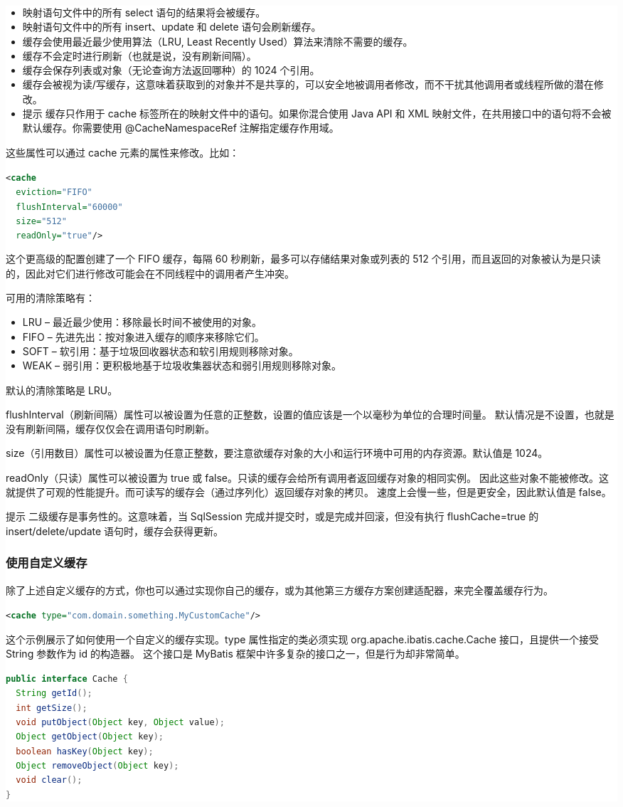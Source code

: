 -   映射语句文件中的所有 select 语句的结果将会被缓存。
-   映射语句文件中的所有 insert、update 和 delete 语句会刷新缓存。
-   缓存会使用最近最少使用算法（LRU, Least Recently Used）算法来清除不需要的缓存。
-   缓存不会定时进行刷新（也就是说，没有刷新间隔）。
-   缓存会保存列表或对象（无论查询方法返回哪种）的 1024 个引用。
-   缓存会被视为读/写缓存，这意味着获取到的对象并不是共享的，可以安全地被调用者修改，而不干扰其他调用者或线程所做的潜在修改。
-   提示 缓存只作用于 cache 标签所在的映射文件中的语句。如果你混合使用 Java API 和 XML 映射文件，在共用接口中的语句将不会被默认缓存。你需要使用 @CacheNamespaceRef 注解指定缓存作用域。

这些属性可以通过 cache 元素的属性来修改。比如：

``` xml
<cache
  eviction="FIFO"
  flushInterval="60000"
  size="512"
  readOnly="true"/>
```

这个更高级的配置创建了一个 FIFO 缓存，每隔 60 秒刷新，最多可以存储结果对象或列表的 512 个引用，而且返回的对象被认为是只读的，因此对它们进行修改可能会在不同线程中的调用者产生冲突。

可用的清除策略有：

-   LRU – 最近最少使用：移除最长时间不被使用的对象。
-   FIFO – 先进先出：按对象进入缓存的顺序来移除它们。
-   SOFT – 软引用：基于垃圾回收器状态和软引用规则移除对象。
-   WEAK – 弱引用：更积极地基于垃圾收集器状态和弱引用规则移除对象。

默认的清除策略是 LRU。

flushInterval（刷新间隔）属性可以被设置为任意的正整数，设置的值应该是一个以毫秒为单位的合理时间量。
默认情况是不设置，也就是没有刷新间隔，缓存仅仅会在调用语句时刷新。

size（引用数目）属性可以被设置为任意正整数，要注意欲缓存对象的大小和运行环境中可用的内存资源。默认值是 1024。

readOnly（只读）属性可以被设置为 true 或 false。只读的缓存会给所有调用者返回缓存对象的相同实例。
因此这些对象不能被修改。这就提供了可观的性能提升。而可读写的缓存会（通过序列化）返回缓存对象的拷贝。
速度上会慢一些，但是更安全，因此默认值是 false。

提示 二级缓存是事务性的。这意味着，当 SqlSession 完成并提交时，或是完成并回滚，但没有执行 flushCache=true 的 insert/delete/update 语句时，缓存会获得更新。

### 使用自定义缓存

除了上述自定义缓存的方式，你也可以通过实现你自己的缓存，或为其他第三方缓存方案创建适配器，来完全覆盖缓存行为。

``` xml
<cache type="com.domain.something.MyCustomCache"/>
```

这个示例展示了如何使用一个自定义的缓存实现。type 属性指定的类必须实现 org.apache.ibatis.cache.Cache 接口，且提供一个接受 String 参数作为 id 的构造器。 这个接口是 MyBatis 框架中许多复杂的接口之一，但是行为却非常简单。

``` java
public interface Cache {
  String getId();
  int getSize();
  void putObject(Object key, Object value);
  Object getObject(Object key);
  boolean hasKey(Object key);
  Object removeObject(Object key);
  void clear();
}
```
